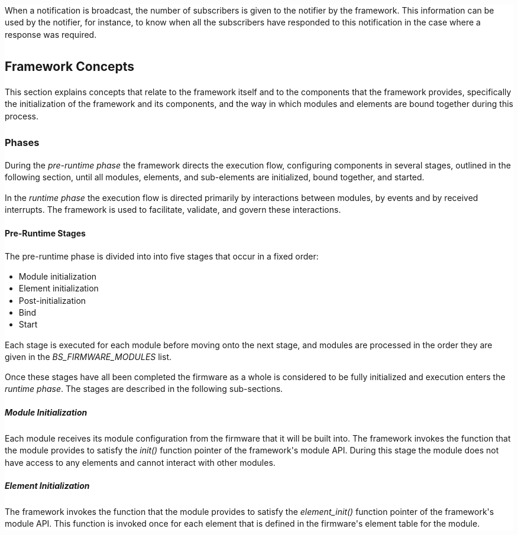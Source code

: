 When a notification is broadcast, the number of subscribers is given to the
notifier by the framework. This information can be used by the notifier, for
instance, to know when all the subscribers have responded to this notification
in the case where a response was required.

## Framework Concepts

This section explains concepts that relate to the framework itself and to the
components that the framework provides, specifically the initialization of the
framework and its components, and the way in which modules and elements are
bound together during this process.

### Phases

During the *pre-runtime phase* the framework directs the execution flow,
configuring components in several stages, outlined in the following section,
until all modules, elements, and sub-elements are initialized, bound together,
and started.

In the *runtime phase* the execution flow is directed primarily by interactions
between modules, by events and by received interrupts. The framework is used to
facilitate, validate, and govern these interactions.

#### Pre-Runtime Stages

The pre-runtime phase is divided into into five stages that occur in a fixed
order:

- Module initialization
- Element initialization
- Post-initialization
- Bind
- Start

Each stage is executed for each module before moving onto the next stage, and
modules are processed in the order they are given in the *BS_FIRMWARE_MODULES*
list.

Once these stages have all been completed the firmware as a whole is considered
to be fully initialized and execution enters the *runtime phase*. The stages are
described in the following sub-sections.

##### Module Initialization

Each module receives its module configuration from the firmware that it will be
built into. The framework invokes the function that the module provides to
satisfy the *init()* function pointer of the framework's module API. During this
stage the module does not have access to any elements and cannot interact with
other modules.

##### Element Initialization

The framework invokes the function that the module provides to satisfy the
*element_init()* function pointer of the framework's module API. This function
is invoked once for each element that is defined in the firmware's element table
for the module.
